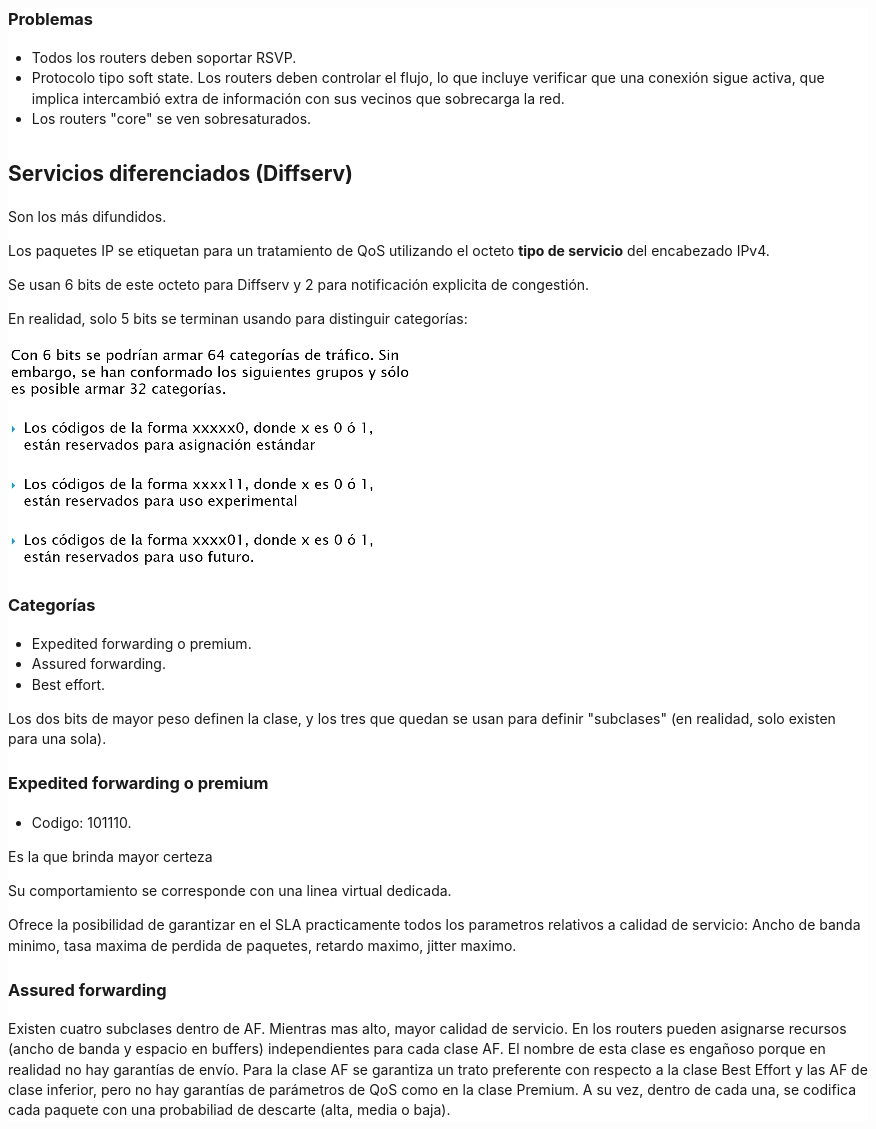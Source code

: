 ### Problemas
+ Todos los routers deben soportar RSVP.
+ Protocolo tipo soft state. Los routers deben controlar el flujo, lo que incluye verificar que una conexión sigue activa, que implica intercambió extra de información con sus vecinos que sobrecarga la red.
+ Los routers "core" se ven sobresaturados.

## Servicios diferenciados (Diffserv)
Son los más difundidos.

Los paquetes IP se etiquetan para un tratamiento de QoS utilizando el octeto **tipo de servicio** del encabezado IPv4.

Se usan 6 bits de este octeto para Diffserv y 2 para notificación explicita de congestión.

En realidad, solo 5 bits se terminan usando para distinguir categorías:

![diffserv-categorias](image-1.png)

### Categorías
+ Expedited forwarding o premium.
+ Assured forwarding.
+ Best effort.

Los dos bits de mayor peso definen la clase, y los tres que quedan se usan para definir "subclases" (en realidad, solo existen para una sola).

### Expedited forwarding o premium
+ Codigo: 101110.

Es la que brinda mayor certeza

Su comportamiento se corresponde con una linea virtual dedicada.

Ofrece la posibilidad de garantizar en el SLA practicamente todos los parametros relativos a calidad de servicio: Ancho de banda minimo, tasa maxima de perdida de paquetes, retardo maximo, jitter maximo.

### Assured forwarding

Existen cuatro subclases dentro de AF. Mientras mas alto, mayor calidad de servicio. En los routers pueden asignarse recursos (ancho de banda y espacio en buffers) independientes para cada clase AF. El nombre de esta clase es engañoso porque en realidad no hay garantías de envío. Para la clase AF se garantiza un trato preferente con respecto a la clase Best Effort y las AF de clase inferior, pero no hay garantías de parámetros de QoS como en la clase Premium. A su vez, dentro de cada una, se codifica cada paquete con una probabiliad de descarte (alta, media o baja).
